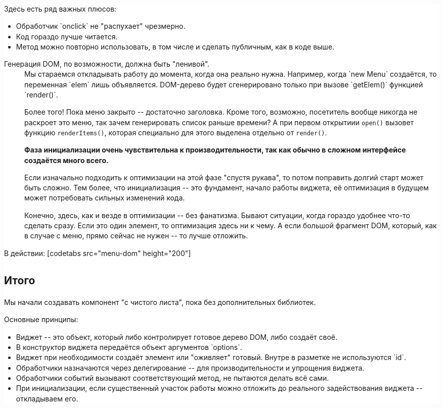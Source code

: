 Здесь есть ряд важных плюсов:
<ul>
<li>Обработчик `onclick` не "распухает" чрезмерно.</li>
<li>Код гораздо лучше читается.</li>
<li>Метод можно повторно использовать, в том числе и сделать публичным, как в коде выше.</li>
</ul>
</dd>
<dt>Генерация DOM, по возможности, должна быть "ленивой".</dt>
<dd>Мы стараемся откладывать работу до момента, когда она реально нужна. Например, когда `new Menu` создаётся, то переменная `elem` лишь объявляется. DOM-дерево будет сгенерировано только при вызове `getElem()` функцией `render()`.

Более того! Пока меню закрыто -- достаточно заголовка. Кроме того, возможно, посетитель вообще никогда не раскроет это меню, так зачем генерировать список раньше времени? А при первом открытиии `open()` вызовет функцию `renderItems()`, которая специально для этого выделена отдельно от `render()`.

**Фаза инициализации очень чувствительна к производительности, так как обычно в сложном интерфейсе создаётся много всего.**

Если изначально подходить к оптимизации на этой фазе "спустя рукава", то потом поправить долгий старт может быть сложно. Тем более, что инициализация -- это фундамент, начало работы виджета, её оптимизация в будущем может потребовать сильных изменений кода. 

Конечно, здесь, как и везде в оптимизации -- без фанатизма. Бывают ситуации, когда гораздо удобнее что-то сделать сразу. Если это один элемент, то оптимизация здесь ни к чему. А если большой фрагмент DOM, который, как в случае с меню, прямо сейчас не нужен -- то лучше отложить.
</dd>
</dl>

В действии:
[codetabs src="menu-dom" height="200"]


## Итого

Мы начали создавать компонент "с чистого листа", пока без дополнительных библиотек.

Основные принципы:
<ul>
<li>Виджет -- это объект, который либо контролирует готовое дерево DOM, либо создаёт своё.</li>
<li>В конструктор виджета передаётся объект аргументов `options`.</li>
<li>Виджет при необходимости создаёт элемент или "оживляет" готовый. Внутре в разметке не используются `id`.</li>
<li>Обработчики назначаются через делегирование -- для производительности и упрощения виджета.</li>
<li>Обработчики событий вызывают соответствующий метод, не пытаются делать всё сами.</li>
<li>При инициализации, если существенный участок работы можно отложить до реального задействования виджета -- откладываем его.</li>
</ul>

